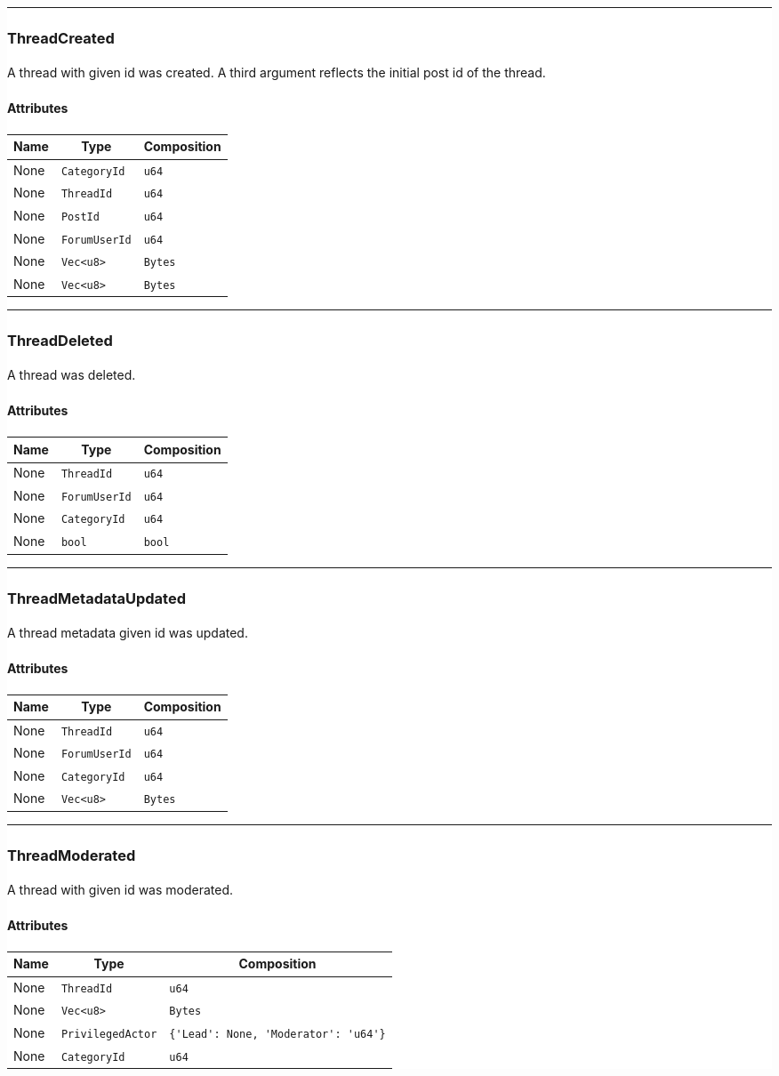 
---------
### ThreadCreated
A thread with given id was created.
A third argument reflects the initial post id of the thread.
#### Attributes
| Name | Type | Composition
| -------- | -------- | -------- |
| None | `CategoryId` | ```u64```
| None | `ThreadId` | ```u64```
| None | `PostId` | ```u64```
| None | `ForumUserId` | ```u64```
| None | `Vec<u8>` | ```Bytes```
| None | `Vec<u8>` | ```Bytes```

---------
### ThreadDeleted
A thread was deleted.
#### Attributes
| Name | Type | Composition
| -------- | -------- | -------- |
| None | `ThreadId` | ```u64```
| None | `ForumUserId` | ```u64```
| None | `CategoryId` | ```u64```
| None | `bool` | ```bool```

---------
### ThreadMetadataUpdated
A thread metadata given id was updated.
#### Attributes
| Name | Type | Composition
| -------- | -------- | -------- |
| None | `ThreadId` | ```u64```
| None | `ForumUserId` | ```u64```
| None | `CategoryId` | ```u64```
| None | `Vec<u8>` | ```Bytes```

---------
### ThreadModerated
A thread with given id was moderated.
#### Attributes
| Name | Type | Composition
| -------- | -------- | -------- |
| None | `ThreadId` | ```u64```
| None | `Vec<u8>` | ```Bytes```
| None | `PrivilegedActor` | ```{'Lead': None, 'Moderator': 'u64'}```
| None | `CategoryId` | ```u64```
